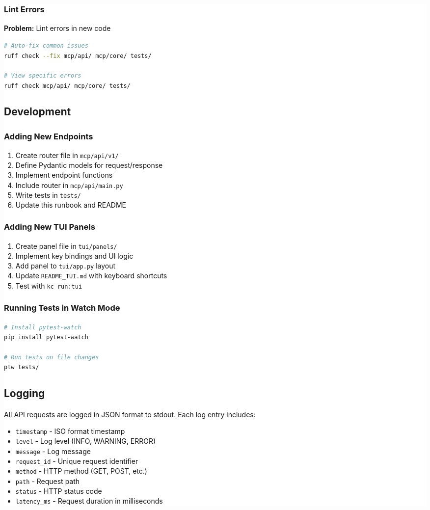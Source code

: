 ### Lint Errors

**Problem:** Lint errors in new code
```bash
# Auto-fix common issues
ruff check --fix mcp/api/ mcp/core/ tests/

# View specific errors
ruff check mcp/api/ mcp/core/ tests/
```

## Development

### Adding New Endpoints

1. Create router file in `mcp/api/v1/`
2. Define Pydantic models for request/response
3. Implement endpoint functions
4. Include router in `mcp/api/main.py`
5. Write tests in `tests/`
6. Update this runbook and README

### Adding New TUI Panels

1. Create panel file in `tui/panels/`
2. Implement key bindings and UI logic
3. Add panel to `tui/app.py` layout
4. Update `README_TUI.md` with keyboard shortcuts
5. Test with `kc run:tui`

### Running Tests in Watch Mode

```bash
# Install pytest-watch
pip install pytest-watch

# Run tests on file changes
ptw tests/
```

## Logging

All API requests are logged in JSON format to stdout. Each log entry includes:

- `timestamp` - ISO format timestamp
- `level` - Log level (INFO, WARNING, ERROR)
- `message` - Log message
- `request_id` - Unique request identifier
- `method` - HTTP method (GET, POST, etc.)
- `path` - Request path
- `status` - HTTP status code
- `latency_ms` - Request duration in milliseconds
